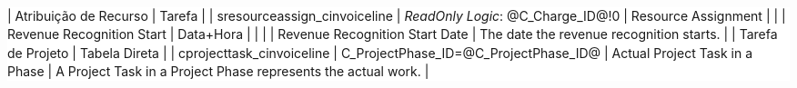 |       Atribuição de Recurso        |              Tarefa               |                                                                                                                                                                 | sresourceassign\_cinvoiceline |                                                                                                                                                                                                                                                                                                                                                                                                                                                                                                                                                                                                                                    <span class="emphasis">*ReadOnly Logic*</span>: @C\_Charge\_ID@\!0                                                                                                                                                                                                                                                                                                                                                                                                                                                                                                                                                                                                                                    |                             Resource Assignment                             |                                                                                                                                                                                                                                                              |
|     Revenue Recognition Start      |             Data+Hora             |                                                                                                                                                                 |                               |                                                                                                                                                                                                                                                                                                                                                                                                                                                                                                                                                                                                                                                                                                                                                                                                                                                                                                                                                                                                                                                                                                                                                                                                                                                                                                                                          |                       Revenue Recognition Start Date                        |                                                                                                           The date the revenue recognition starts.                                                                                                           |
|         Tarefa de Projeto          |           Tabela Direta           |                                                                                                                                                                 |  cprojecttask\_cinvoiceline   |                                                                                                                                                                                                                                                                                                                                                                                                                                                                                                                                                                                                                                                C\_ProjectPhase\_ID=@C\_ProjectPhase\_ID@                                                                                                                                                                                                                                                                                                                                                                                                                                                                                                                                                                                                                                                 |                       Actual Project Task in a Phase                        |                                                                                                A Project Task in a Project Phase represents the actual work.                                                                                                 |